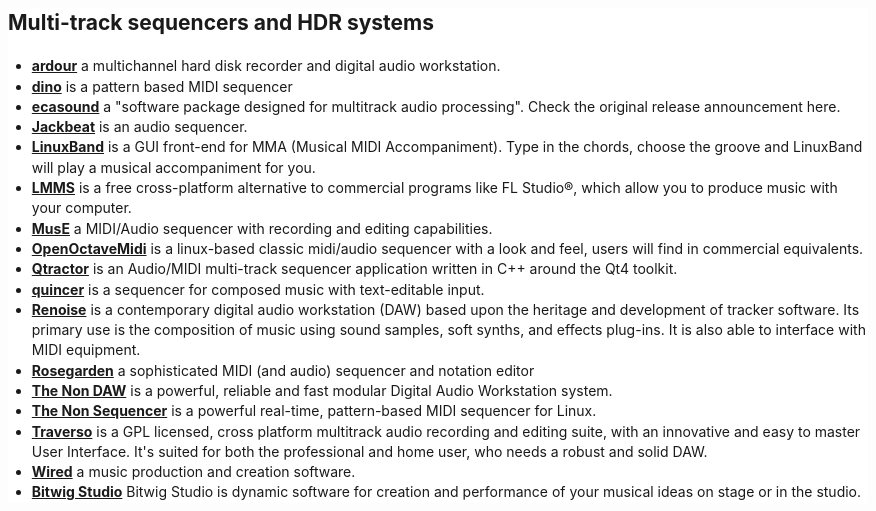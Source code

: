 ## Multi-track sequencers and HDR systems

  * [**ardour**](http://ardour.org/)
    a multichannel hard disk recorder and digital audio workstation. 
  * [**dino**](http://dino.nongnu.org/)
    is a pattern based MIDI sequencer 
  * [**ecasound**](http://eca.cx/ecasound)
    a "software package designed for multitrack audio processing".
    Check the original release announcement here. 
  * [**Jackbeat**](http://jackbeat.samalyse.org/)
    is an audio sequencer. 
  * [**LinuxBand**](http://linuxband.org/)
    is a GUI front-end for MMA (Musical MIDI Accompaniment).
    Type in the chords, choose the groove and LinuxBand will play
    a musical accompaniment for you. 
  * [**LMMS**](http://lmms.sourceforge.net/)
    is a free cross-platform alternative to commercial programs like
    FL Studio®, which allow you to produce music with your computer. 
  * [**MusE**](http://muse-sequencer.org/)
    a MIDI/Audio sequencer with recording and editing capabilities. 
  * [**OpenOctaveMidi**](http://www.openoctave.org/)
    is a linux-based classic midi/audio sequencer with a look and feel,
    users will find in commercial equivalents. 
  * [**Qtractor**](http://qtractor.sourceforge.net/qtractor-index.html)
    is an Audio/MIDI multi-track sequencer application written in C++
    around the Qt4 toolkit. 
  * [**quincer**](http://very.busted.systems/quincer)
    is a sequencer for composed music with text-editable input.
  * [**Renoise**](http://www.renoise.com/)
    is a contemporary digital audio workstation (DAW)
    based upon the heritage and development of tracker software.
    Its primary use is the composition of music using sound samples,
    soft synths, and effects plug-ins.
    It is also able to interface with MIDI equipment. 
  * [**Rosegarden**](http://www.rosegardenmusic.com/)
    a sophisticated MIDI (and audio) sequencer and notation editor 
  * [**The Non DAW**](http://non-daw.tuxfamily.org/)
    is a powerful, reliable and fast modular Digital Audio Workstation system. 
  * [**The Non Sequencer**](http://non-sequencer.tuxfamily.org/)
    is a powerful real-time, pattern-based MIDI sequencer for Linux. 
  * [**Traverso**](http://traverso-daw.org/)
    is a GPL licensed, cross platform multitrack audio
    recording and editing suite, with an innovative and easy to master
    User Interface. It's suited for both the professional and home user,
    who needs a robust and solid DAW. 
  * [**Wired**](http://wired.sourceforge.net/)
    a music production and creation software. 
  * [**Bitwig Studio**](http://www.bitwig.com/)
    Bitwig Studio is dynamic software for creation and performance of your musical ideas on stage or in the studio. 
